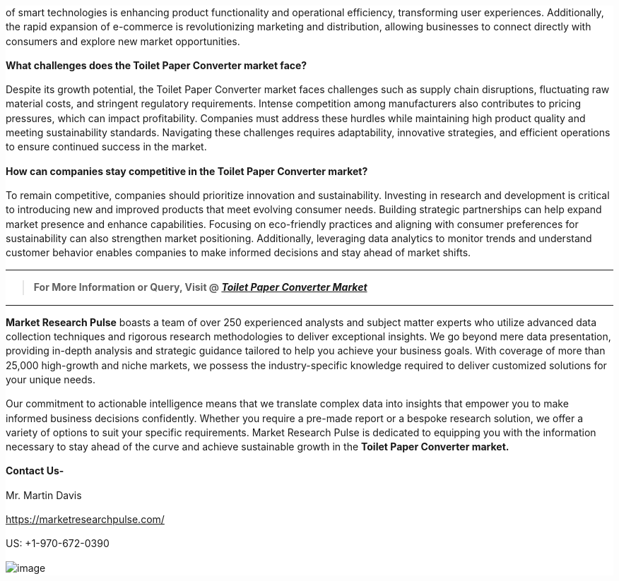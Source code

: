 of smart technologies is enhancing product functionality and operational efficiency, transforming user experiences. Additionally, the rapid expansion of e-commerce is revolutionizing marketing and distribution, allowing businesses to connect directly with consumers and explore new market opportunities.</p><p><strong>What challenges does the Toilet Paper Converter market face?</strong></p><p>Despite its growth potential, the Toilet Paper Converter market faces challenges such as supply chain disruptions, fluctuating raw material costs, and stringent regulatory requirements. Intense competition among manufacturers also contributes to pricing pressures, which can impact profitability. Companies must address these hurdles while maintaining high product quality and meeting sustainability standards. Navigating these challenges requires adaptability, innovative strategies, and efficient operations to ensure continued success in the market.</p><p><strong>How can companies stay competitive in the Toilet Paper Converter market?</strong></p><p>To remain competitive, companies should prioritize innovation and sustainability. Investing in research and development is critical to introducing new and improved products that meet evolving consumer needs. Building strategic partnerships can help expand market presence and enhance capabilities. Focusing on eco-friendly practices and aligning with consumer preferences for sustainability can also strengthen market positioning. Additionally, leveraging data analytics to monitor trends and understand customer behavior enables companies to make informed decisions and stay ahead of market shifts.</p><hr /><blockquote><p><strong>For More Information or Query, Visit @&nbsp;<em><a href="https://marketresearchpulse.com/report/8057/toilet-paper-converter-market?utm_source=Linkedin&utm_medium=022">Toilet Paper Converter Market</a></em></strong></p></blockquote><hr /><p><strong>Market Research Pulse</strong> boasts a team of over 250 experienced analysts and subject matter experts who utilize advanced data collection techniques and rigorous research methodologies to deliver exceptional insights. We go beyond mere data presentation, providing in-depth analysis and strategic guidance tailored to help you achieve your business goals. With coverage of more than 25,000 high-growth and niche markets, we possess the industry-specific knowledge required to deliver customized solutions for your unique needs.</p><p>Our commitment to actionable intelligence means that we translate complex data into insights that empower you to make informed business decisions confidently. Whether you require a pre-made report or a bespoke research solution, we offer a variety of options to suit your specific requirements. Market Research Pulse is dedicated to equipping you with the information necessary to stay ahead of the curve and achieve sustainable growth in the <strong>Toilet Paper Converter market.</strong></p><p><strong>Contact Us-</strong></p><p>Mr. Martin Davis</p><p>https://marketresearchpulse.com/</p><p>US: +1-970-672-0390</p>
![image](https://github.com/user-attachments/assets/57d3285e-251c-480f-accf-126bb050ad18)
